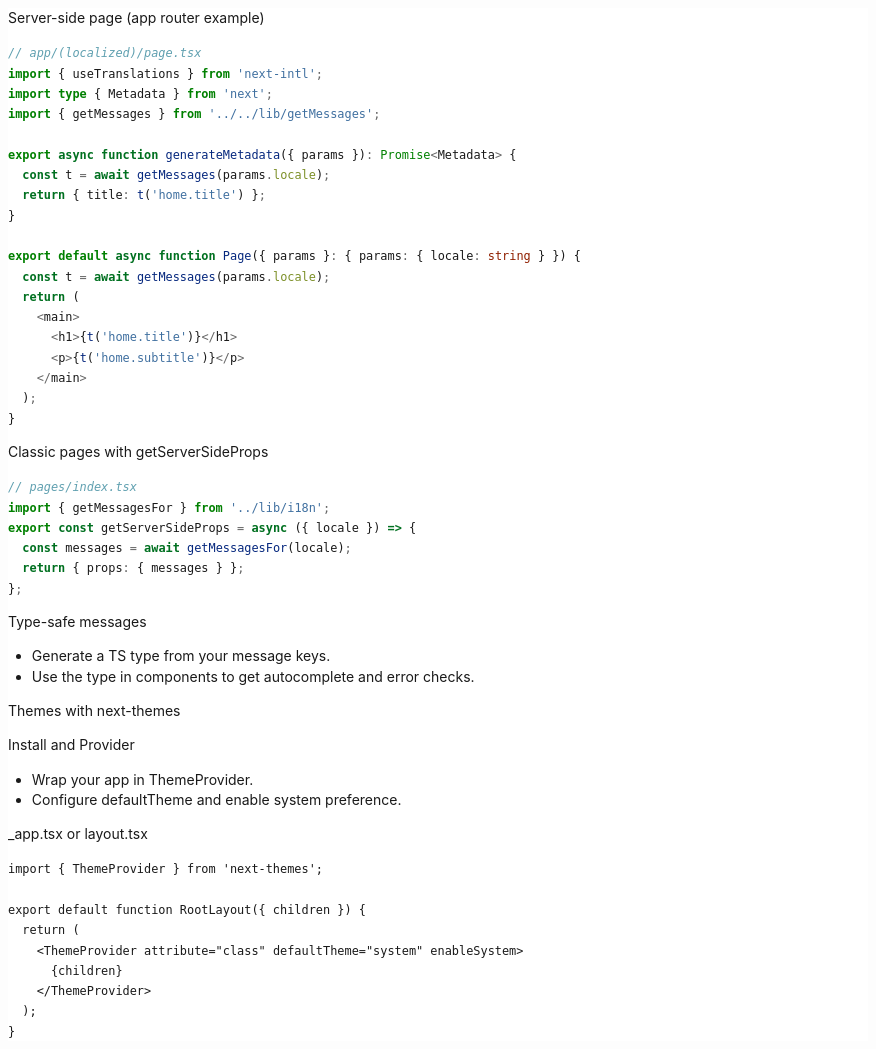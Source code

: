 Server-side page (app router example)
```ts
// app/(localized)/page.tsx
import { useTranslations } from 'next-intl';
import type { Metadata } from 'next';
import { getMessages } from '../../lib/getMessages';

export async function generateMetadata({ params }): Promise<Metadata> {
  const t = await getMessages(params.locale);
  return { title: t('home.title') };
}

export default async function Page({ params }: { params: { locale: string } }) {
  const t = await getMessages(params.locale);
  return (
    <main>
      <h1>{t('home.title')}</h1>
      <p>{t('home.subtitle')}</p>
    </main>
  );
}
```

Classic pages with getServerSideProps
```ts
// pages/index.tsx
import { getMessagesFor } from '../lib/i18n';
export const getServerSideProps = async ({ locale }) => {
  const messages = await getMessagesFor(locale);
  return { props: { messages } };
};
```

Type-safe messages
- Generate a TS type from your message keys.
- Use the type in components to get autocomplete and error checks.

Themes with next-themes

Install and Provider
- Wrap your app in ThemeProvider.
- Configure defaultTheme and enable system preference.

_app.tsx or layout.tsx
```tsx
import { ThemeProvider } from 'next-themes';

export default function RootLayout({ children }) {
  return (
    <ThemeProvider attribute="class" defaultTheme="system" enableSystem>
      {children}
    </ThemeProvider>
  );
}
```
